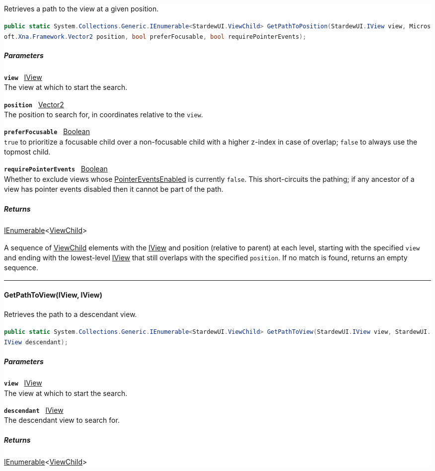 Retrieves a path to the view at a given position.

```cs
public static System.Collections.Generic.IEnumerable<StardewUI.ViewChild> GetPathToPosition(StardewUI.IView view, Microsoft.Xna.Framework.Vector2 position, bool preferFocusable, bool requirePointerEvents);
```

##### Parameters

**`view`** &nbsp; [IView](iview.md)  
The view at which to start the search.

**`position`** &nbsp; [Vector2](https://docs.monogame.net/api/Microsoft.Xna.Framework.Vector2.html)  
The position to search for, in coordinates relative to the `view`.

**`preferFocusable`** &nbsp; [Boolean](https://learn.microsoft.com/en-us/dotnet/api/system.boolean)  
`true` to prioritize a focusable child over a non-focusable child with a higher z-index in case of overlap; `false` to always use the topmost child.

**`requirePointerEvents`** &nbsp; [Boolean](https://learn.microsoft.com/en-us/dotnet/api/system.boolean)  
Whether to exclude views whose [PointerEventsEnabled](iview.md#pointereventsenabled) is currently `false`. This short-circuits the pathing; if any ancestor of a view has pointer events disabled then it cannot be part of the path.

##### Returns

[IEnumerable](https://learn.microsoft.com/en-us/dotnet/api/system.collections.generic.ienumerable-1)<[ViewChild](viewchild.md)>

  A sequence of [ViewChild](viewchild.md) elements with the [IView](iview.md) and position (relative to parent) at each level, starting with the specified `view` and ending with the lowest-level [IView](iview.md) that still overlaps with the specified `position`. If no match is found, returns an empty sequence.

-----

#### GetPathToView(IView, IView)

Retrieves the path to a descendant view.

```cs
public static System.Collections.Generic.IEnumerable<StardewUI.ViewChild> GetPathToView(StardewUI.IView view, StardewUI.IView descendant);
```

##### Parameters

**`view`** &nbsp; [IView](iview.md)  
The view at which to start the search.

**`descendant`** &nbsp; [IView](iview.md)  
The descendant view to search for.

##### Returns

[IEnumerable](https://learn.microsoft.com/en-us/dotnet/api/system.collections.generic.ienumerable-1)<[ViewChild](viewchild.md)>
